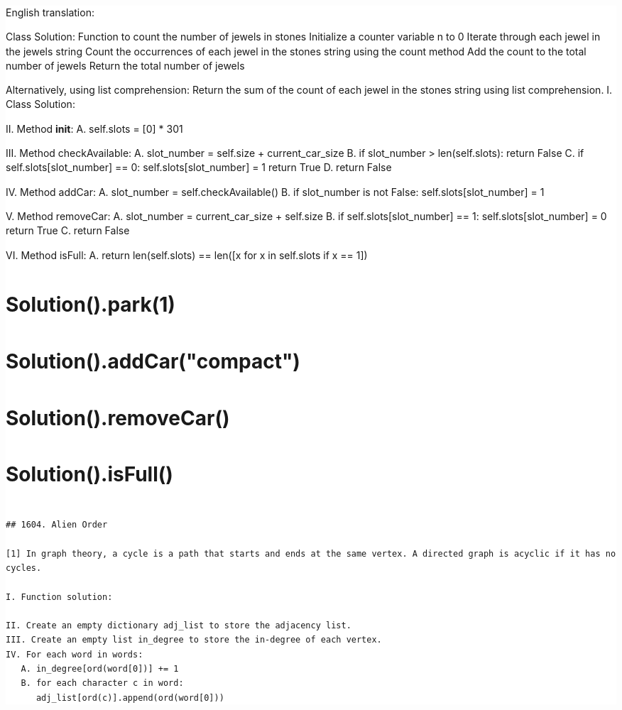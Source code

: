 English translation:

Class Solution:
Function to count the number of jewels in stones
Initialize a counter variable n to 0
Iterate through each jewel in the jewels string
Count the occurrences of each jewel in the stones string using the count method
Add the count to the total number of jewels
Return the total number of jewels

Alternatively, using list comprehension:
Return the sum of the count of each jewel in the stones string using list comprehension. I. Class Solution:

II. Method __init__:
   A. self.slots = [0] * 301

III. Method checkAvailable:
   A. slot_number = self.size + current_car_size
   B. if slot_number > len(self.slots):
      return False
   C. if self.slots[slot_number] == 0:
      self.slots[slot_number] = 1
      return True
   D. return False

IV. Method addCar:
   A. slot_number = self.checkAvailable()
   B. if slot_number is not False:
      self.slots[slot_number] = 1

V. Method removeCar:
   A. slot_number = current_car_size + self.size
   B. if self.slots[slot_number] == 1:
      self.slots[slot_number] = 0
      return True
   C. return False

VI. Method isFull:
   A. return len(self.slots) == len([x for x in self.slots if x == 1])

# Solution().park(1)
# Solution().addCar("compact")
# Solution().removeCar()
# Solution().isFull()
```

## 1604. Alien Order

[1] In graph theory, a cycle is a path that starts and ends at the same vertex. A directed graph is acyclic if it has no cycles.

I. Function solution:

II. Create an empty dictionary adj_list to store the adjacency list.
III. Create an empty list in_degree to store the in-degree of each vertex.
IV. For each word in words:
   A. in_degree[ord(word[0])] += 1
   B. for each character c in word:
      adj_list[ord(c)].append(ord(word[0]))

```